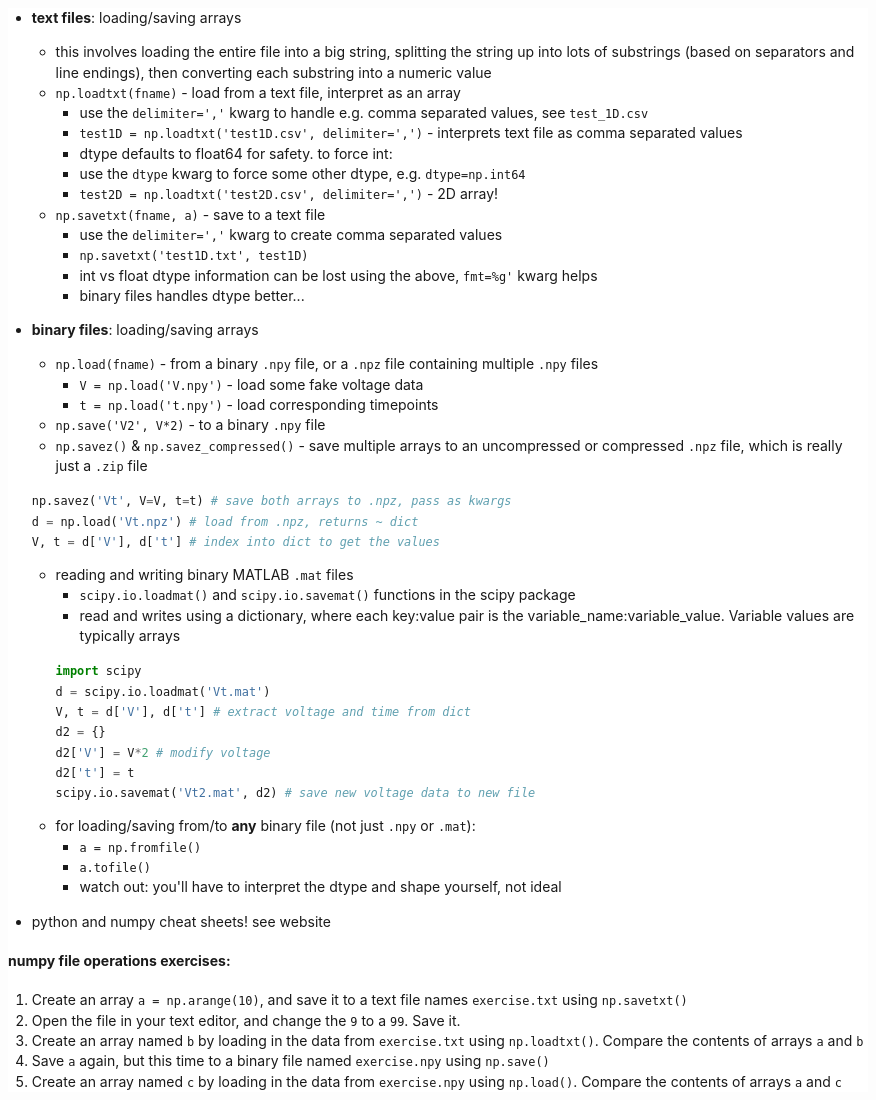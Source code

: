 - **text files**: loading/saving arrays
    - this involves loading the entire file into a big string, splitting the string up into lots of substrings (based on separators and line endings), then converting each substring into a numeric value
    - `np.loadtxt(fname)` - load from a text file, interpret as an array
        - use the `delimiter=','` kwarg to handle e.g. comma separated values, see `test_1D.csv`
        - `test1D = np.loadtxt('test1D.csv', delimiter=',')` - interprets text file as comma separated values
        - dtype defaults to float64 for safety. to force int:
        - use the `dtype` kwarg to force some other dtype, e.g. `dtype=np.int64`
        - `test2D = np.loadtxt('test2D.csv', delimiter=',')` - 2D array!
    - `np.savetxt(fname, a)` - save to a text file
        - use the `delimiter=','` kwarg to create comma separated values
        - `np.savetxt('test1D.txt', test1D)`
        - int vs float dtype information can be lost using the above, `fmt=%g'` kwarg helps
        - binary files handles dtype better...

- **binary files**: loading/saving arrays
    - `np.load(fname)` - from a binary `.npy` file, or a `.npz` file containing multiple `.npy` files
        - `V = np.load('V.npy')` - load some fake voltage data
        - `t = np.load('t.npy')` - load corresponding timepoints
    - `np.save('V2', V*2)` - to a binary `.npy` file
    - `np.savez()` & `np.savez_compressed()` - save multiple arrays to an uncompressed or compressed `.npz` file, which is really just a `.zip` file
    ```python
    np.savez('Vt', V=V, t=t) # save both arrays to .npz, pass as kwargs
    d = np.load('Vt.npz') # load from .npz, returns ~ dict
    V, t = d['V'], d['t'] # index into dict to get the values
    ````
    - reading and writing binary MATLAB `.mat` files
        - `scipy.io.loadmat()` and `scipy.io.savemat()` functions in the scipy package
        - read and writes using a dictionary, where each key:value pair is the variable_name:variable_value. Variable values are typically arrays
        ```python
        import scipy
        d = scipy.io.loadmat('Vt.mat')
        V, t = d['V'], d['t'] # extract voltage and time from dict
        d2 = {}
        d2['V'] = V*2 # modify voltage
        d2['t'] = t
        scipy.io.savemat('Vt2.mat', d2) # save new voltage data to new file
        ````
    - for loading/saving from/to **any** binary file (not just `.npy` or `.mat`):
        - `a = np.fromfile()`
        - `a.tofile()`
        - watch out: you'll have to interpret the dtype and shape yourself, not ideal

- python and numpy cheat sheets! see website

#### numpy file operations exercises:

1. Create an array `a = np.arange(10)`, and save it to a text file names `exercise.txt` using `np.savetxt()`
2. Open the file in your text editor, and change the `9` to a `99`. Save it.
3. Create an array named `b` by loading in the data from `exercise.txt` using `np.loadtxt()`. Compare the contents of arrays `a` and `b`
4. Save `a` again, but this time to a binary file named `exercise.npy` using `np.save()`
5. Create an array named `c` by loading in the data from `exercise.npy` using `np.load()`. Compare the contents of arrays `a` and `c`
